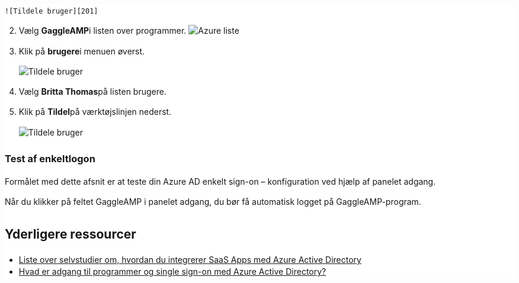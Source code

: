     ![Tildele bruger][201] 

2. Vælg **GaggleAMP**i listen over programmer.
    ![Azure liste](./media/active-directory-saas-gaggleamp-tutorial/tutorial_gaggleamp_50.png)

1. Klik på **brugere**i menuen øverst.

    ![Tildele bruger][203] 

1. Vælg **Britta Thomas**på listen brugere.

2. Klik på **Tildel**på værktøjslinjen nederst.

    ![Tildele bruger][205]



### <a name="testing-single-sign-on"></a>Test af enkeltlogon

Formålet med dette afsnit er at teste din Azure AD enkelt sign-on – konfiguration ved hjælp af panelet adgang.

Når du klikker på feltet GaggleAMP i panelet adgang, du bør få automatisk logget på GaggleAMP-program.


## <a name="additional-resources"></a>Yderligere ressourcer

* [Liste over selvstudier om, hvordan du integrerer SaaS Apps med Azure Active Directory](active-directory-saas-tutorial-list.md)
* [Hvad er adgang til programmer og single sign-on med Azure Active Directory?](active-directory-appssoaccess-whatis.md)




[1]: ./media/active-directory-saas-gaggleamp-tutorial/tutorial_general_01.png
[2]: ./media/active-directory-saas-gaggleamp-tutorial/tutorial_general_02.png
[3]: ./media/active-directory-saas-gaggleamp-tutorial/tutorial_general_03.png
[4]: ./media/active-directory-saas-gaggleamp-tutorial/tutorial_general_04.png

[6]: ./media/active-directory-saas-gaggleamp-tutorial/tutorial_general_05.png
[10]: ./media/active-directory-saas-gaggleamp-tutorial/tutorial_general_06.png
[11]: ./media/active-directory-saas-gaggleamp-tutorial/tutorial_general_07.png
[20]: ./media/active-directory-saas-gaggleamp-tutorial/tutorial_general_100.png

[200]: ./media/active-directory-saas-gaggleamp-tutorial/tutorial_general_200.png
[201]: ./media/active-directory-saas-gaggleamp-tutorial/tutorial_general_201.png
[203]: ./media/active-directory-saas-gaggleamp-tutorial/tutorial_general_203.png
[204]: ./media/active-directory-saas-gaggleamp-tutorial/tutorial_general_204.png
[205]: ./media/active-directory-saas-gaggleamp-tutorial/tutorial_general_205.png
